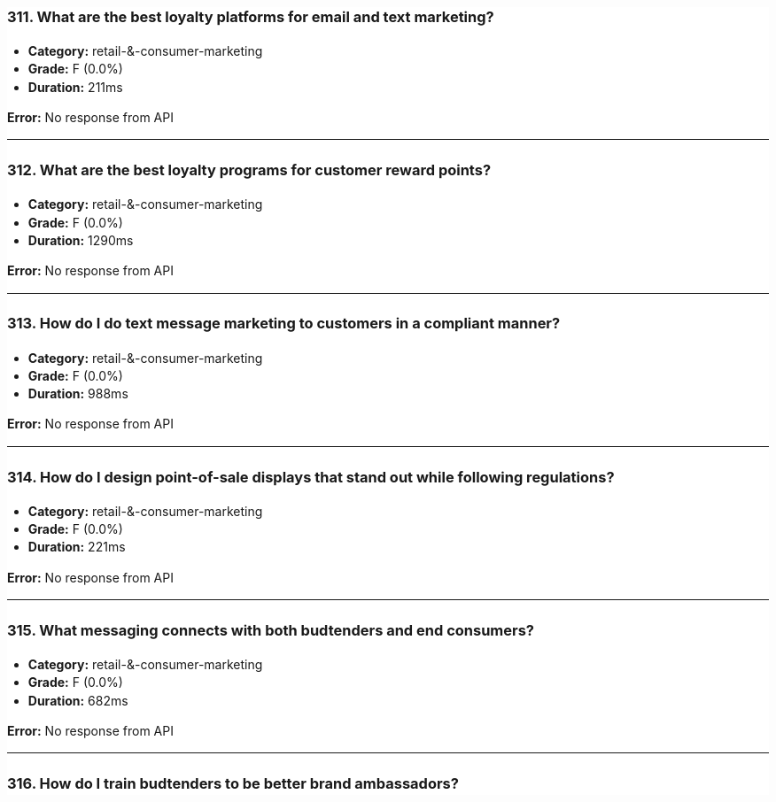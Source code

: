 ### 311. What are the best loyalty platforms for email and text marketing?

- **Category:** retail-&-consumer-marketing
- **Grade:** F (0.0%)
- **Duration:** 211ms

**Error:** No response from API

---

### 312. What are the best loyalty programs for customer reward points?

- **Category:** retail-&-consumer-marketing
- **Grade:** F (0.0%)
- **Duration:** 1290ms

**Error:** No response from API

---

### 313. How do I do text message marketing to customers in a compliant manner?

- **Category:** retail-&-consumer-marketing
- **Grade:** F (0.0%)
- **Duration:** 988ms

**Error:** No response from API

---

### 314. How do I design point-of-sale displays that stand out while following regulations?

- **Category:** retail-&-consumer-marketing
- **Grade:** F (0.0%)
- **Duration:** 221ms

**Error:** No response from API

---

### 315. What messaging connects with both budtenders and end consumers?

- **Category:** retail-&-consumer-marketing
- **Grade:** F (0.0%)
- **Duration:** 682ms

**Error:** No response from API

---

### 316. How do I train budtenders to be better brand ambassadors?
